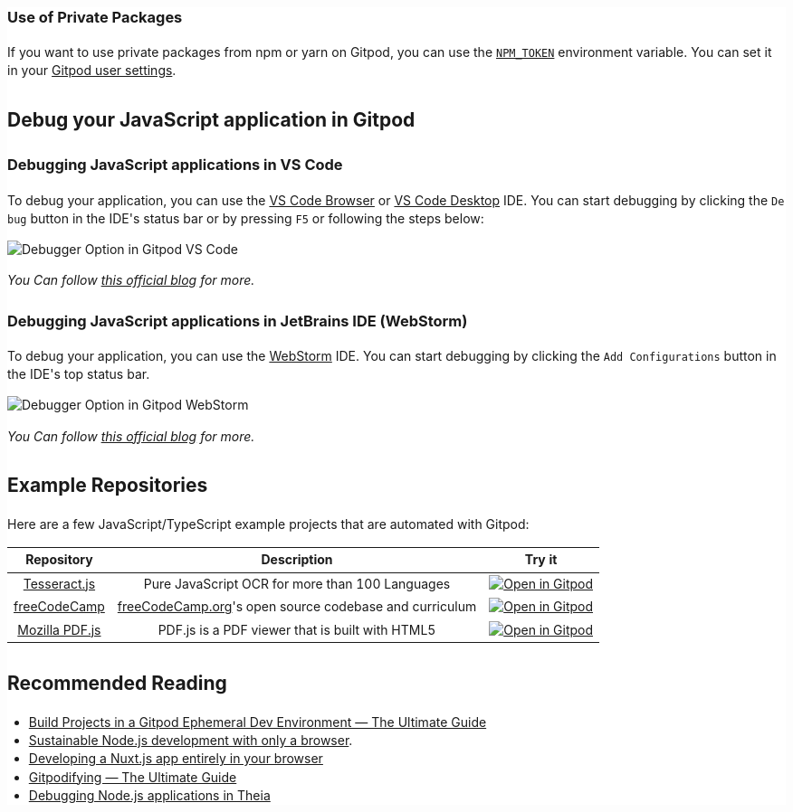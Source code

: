 ### Use of Private Packages

If you want to use private packages from npm or yarn on Gitpod, you can use the [`NPM_TOKEN`](https://docs.npmjs.com/creating-and-viewing-access-tokens) environment variable. You can set it in your [Gitpod user settings](/docs/configure/projects/environment-variables#using-the-account-settings).

## Debug your JavaScript application in Gitpod

### Debugging JavaScript applications in VS Code

To debug your application, you can use the [VS Code Browser](/docs/references/ides-and-editors/vscode-browser) or [VS Code Desktop](/docs/references/ides-and-editors/vscode) IDE. You can start debugging by clicking the `Debug` button in the IDE's status bar or by pressing `F5` or following the steps below:

![Debugger Option in Gitpod VS Code](.../../../static/images/docs/debugger-option-vscode.webp)

_You Can follow [this official blog](https://code.visualstudio.com/docs/editor/debugging) for more._

### Debugging JavaScript applications in JetBrains IDE (WebStorm)

To debug your application, you can use the [WebStorm](/docs/references/ides-and-editors/webstorm) IDE. You can start debugging by clicking the `Add Configurations` button in the IDE's top status bar.

![Debugger Option in Gitpod WebStorm](.../../../static/images/docs/debugger-option-webstorm.webp)

_You Can follow [this official blog](https://blog.jetbrains.com/webstorm/2018/01/how-to-debug-with-webstorm/) for more._

## Example Repositories

Here are a few JavaScript/TypeScript example projects that are automated with Gitpod:

|                          Repository                          |                                       Description                                       |                                                              Try it                                                               |
| :----------------------------------------------------------: | :-------------------------------------------------------------------------------------: | :-------------------------------------------------------------------------------------------------------------------------------: |
|    [Tesseract.js](https://github.com/naptha/tesseract.js)    |                     Pure JavaScript OCR for more than 100 Languages                     |    [![Open in Gitpod](https://gitpod.io/button/open-in-gitpod.svg)](https://gitpod.io/#https://github.com/naptha/tesseract.js)    |
| [freeCodeCamp](https://github.com/freeCodeCamp/freeCodeCamp) | [freeCodeCamp.org](https://www.freecodecamp.org/)'s open source codebase and curriculum | [![Open in Gitpod](https://gitpod.io/button/open-in-gitpod.svg)](https://gitpod.io/#https://github.com/freeCodeCamp/freeCodeCamp) |
|     [Mozilla PDF.js](https://github.com/mozilla/pdf.js)      |                     PDF.js is a PDF viewer that is built with HTML5                     |      [![Open in Gitpod](https://gitpod.io/button/open-in-gitpod.svg)](https://gitpod.io/#https://github.com/mozilla/pdf.js)       |

## Recommended Reading

- [Build Projects in a Gitpod Ephemeral Dev Environment — The Ultimate Guide](/guides/guide-ephemeral-dev-environment-on-gitpod)
- [Sustainable Node.js development with only a browser](/blog/node-js-development).
- [Developing a Nuxt.js app entirely in your browser](/blog/developing-nuxtjs-in-browser)
- [Gitpodifying — The Ultimate Guide](/guides/gitpodify)
- [Debugging Node.js applications in Theia](/blog/node-js-gitpod)
